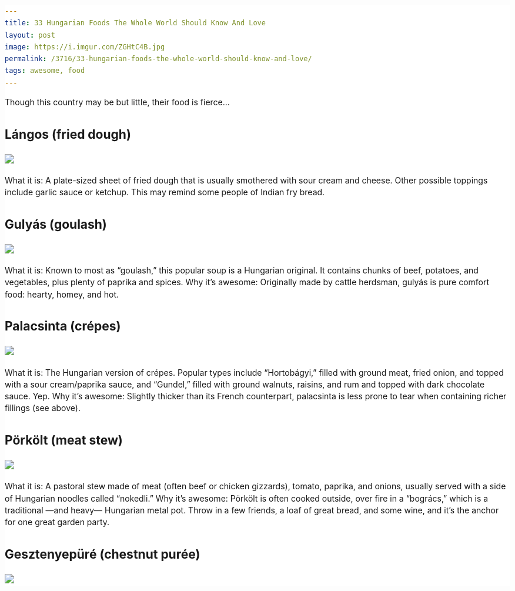 ```yaml
---
title: 33 Hungarian Foods The Whole World Should Know And Love
layout: post
image: https://i.imgur.com/ZGHtC4B.jpg
permalink: /3716/33-hungarian-foods-the-whole-world-should-know-and-love/
tags: awesome, food
---
```


Though this country may be but little, their food is fierce...

## Lángos (fried dough)
![](https://i.imgur.com/l1rMPgi.jpg)

What it is: A plate-sized sheet of fried dough that is usually smothered with sour cream and cheese. Other possible toppings include garlic sauce or ketchup. This may remind some people of Indian fry bread.

## Gulyás (goulash)
![](https://i.imgur.com/mX5ZFxD.jpg)

What it is: Known to most as “goulash,” this popular soup is a Hungarian original. It contains chunks of beef, potatoes, and vegetables, plus plenty of paprika and spices. 
Why it’s awesome: Originally made by cattle herdsman, gulyás is pure comfort food: hearty, homey, and hot. 

## Palacsinta (crépes)
![](https://i.imgur.com/RsrBbQ1.jpg)

What it is: The Hungarian version of crépes. Popular types include “Hortobágyi,” filled with ground meat, fried onion, and topped with a sour cream/paprika sauce, and “Gundel,” filled with ground walnuts, raisins, and rum and topped with dark chocolate sauce. Yep. 
Why it’s awesome: Slightly thicker than its French counterpart, palacsinta is less prone to tear when containing richer fillings (see above).

## Pörkölt (meat stew)
![](https://i.imgur.com/gkvvgSO.jpg)

What it is: A pastoral stew made of meat (often beef or chicken gizzards), tomato, paprika, and onions, usually served with a side of Hungarian noodles called “nokedli.” 
Why it’s awesome: Pörkölt is often cooked outside, over fire in a “bogrács,” which is a traditional —and heavy— Hungarian metal pot. Throw in a few friends, a loaf of great bread, and some wine, and it’s the anchor for one great garden party.

## Gesztenyepüré (chestnut purée)
![](https://i.imgur.com/dAHQgUL.jpg)
